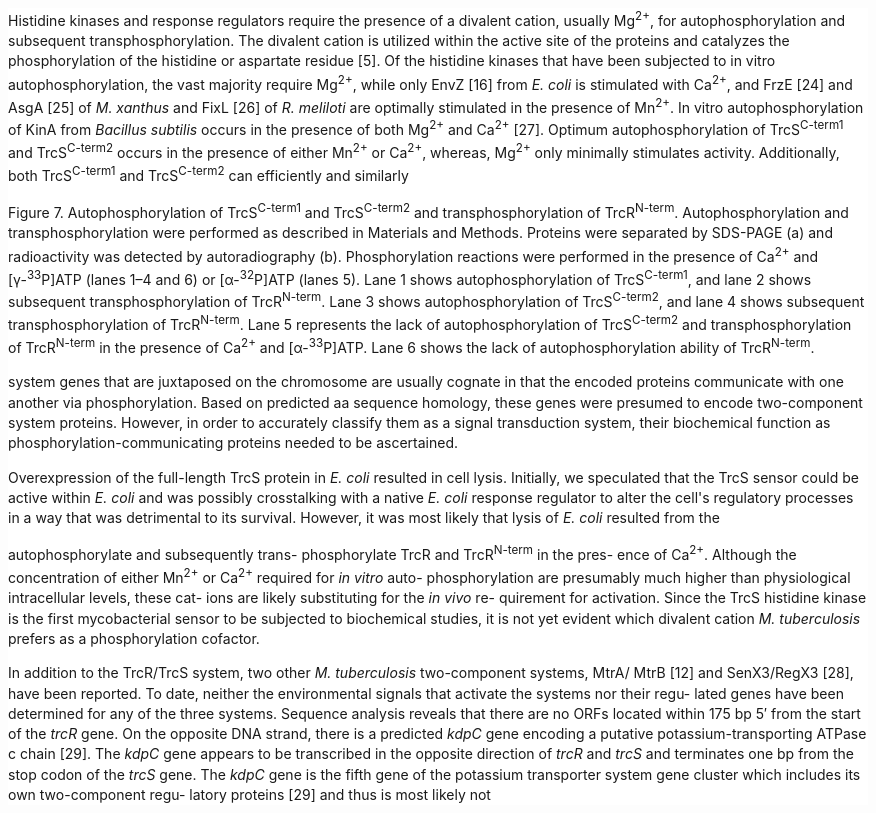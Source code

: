 Histidine kinases and response regulators require the presence of a divalent cation, usually Mg<sup>2+</sup>, for autophosphorylation and subsequent transphosphorylation. The divalent cation is utilized within the active site of the proteins and catalyzes the phosphorylation of the histidine or aspartate residue [5]. Of the histidine kinases that have been subjected to in vitro autophosphorylation, the vast majority require Mg<sup>2+</sup>, while only EnvZ [16] from *E. coli* is stimulated with Ca<sup>2+</sup>, and FrzE [24] and AsgA [25] of *M. xanthus* and FixL [26] of *R. meliloti* are optimally stimulated in the presence of Mn<sup>2+</sup>. In vitro autophosphorylation of KinA from *Bacillus subtilis* occurs in the presence of both Mg<sup>2+</sup> and Ca<sup>2+</sup> [27]. Optimum autophosphorylation of TrcS<sup>C-term1</sup> and TrcS<sup>C-term2</sup> occurs in the presence of either Mn<sup>2+</sup> or Ca<sup>2+</sup>, whereas, Mg<sup>2+</sup> only minimally stimulates activity. Additionally, both TrcS<sup>C-term1</sup> and TrcS<sup>C-term2</sup> can efficiently and similarly

Figure 7. Autophosphorylation of TrcS<sup>C-term1</sup> and TrcS<sup>C-term2</sup> and transphosphorylation of TrcR<sup>N-term</sup>. Autophosphorylation and transphosphorylation were performed as described in Materials and Methods. Proteins were separated by SDS-PAGE (a) and radioactivity was detected by autoradiography (b). Phosphorylation reactions were performed in the presence of Ca<sup>2+</sup> and [γ-<sup>33</sup>P]ATP (lanes 1–4 and 6) or [α-<sup>32</sup>P]ATP (lanes 5). Lane 1 shows autophosphorylation of TrcS<sup>C-term1</sup>, and lane 2 shows subsequent transphosphorylation of TrcR<sup>N-term</sup>. Lane 3 shows autophosphorylation of TrcS<sup>C-term2</sup>, and lane 4 shows subsequent transphosphorylation of TrcR<sup>N-term</sup>. Lane 5 represents the lack of autophosphorylation of TrcS<sup>C-term2</sup> and transphosphorylation of TrcR<sup>N-term</sup> in the presence of Ca<sup>2+</sup> and [α-<sup>33</sup>P]ATP. Lane 6 shows the lack of autophosphorylation ability of TrcR<sup>N-term</sup>.

system genes that are juxtaposed on the chromosome are usually cognate in that the encoded proteins communicate with one another via phosphorylation. Based on predicted aa sequence homology, these genes were presumed to encode two-component system proteins. However, in order to accurately classify them as a signal transduction system, their biochemical function as phosphorylation-communicating proteins needed to be ascertained.

Overexpression of the full-length TrcS protein in *E. coli* resulted in cell lysis. Initially, we speculated that the TrcS sensor could be active within *E. coli* and was possibly crosstalking with a native *E. coli* response regulator to alter the cell's regulatory processes in a way that was detrimental to its survival. However, it was most likely that lysis of *E. coli* resulted from the

autophosphorylate and subsequently trans-
phosphorylate TrcR and TrcR<sup>N-term</sup> in the pres-
ence of Ca<sup>2+</sup>. Although the concentration of
either Mn<sup>2+</sup> or Ca<sup>2+</sup> required for *in vitro* auto-
phosphorylation are presumably much higher
than physiological intracellular levels, these cat-
ions are likely substituting for the *in vivo* re-
quirement for activation. Since the TrcS histidine
kinase is the first mycobacterial sensor to be
subjected to biochemical studies, it is not yet
evident which divalent cation *M. tuberculosis*
prefers as a phosphorylation cofactor.

In addition to the TrcR/TrcS system, two other
*M. tuberculosis* two-component systems, MtrA/
MtrB [12] and SenX3/RegX3 [28], have been
reported. To date, neither the environmental
signals that activate the systems nor their regu-
lated genes have been determined for any of the
three systems. Sequence analysis reveals that
there are no ORFs located within 175 bp 5′ from
the start of the *trcR* gene. On the opposite DNA
strand, there is a predicted *kdpC* gene encoding a
putative potassium-transporting ATPase c chain
[29]. The *kdpC* gene appears to be transcribed
in the opposite direction of *trcR* and *trcS* and
terminates one bp from the stop codon of the
*trcS* gene. The *kdpC* gene is the fifth gene of
the potassium transporter system gene cluster
which includes its own two-component regu-
latory proteins [29] and thus is most likely not